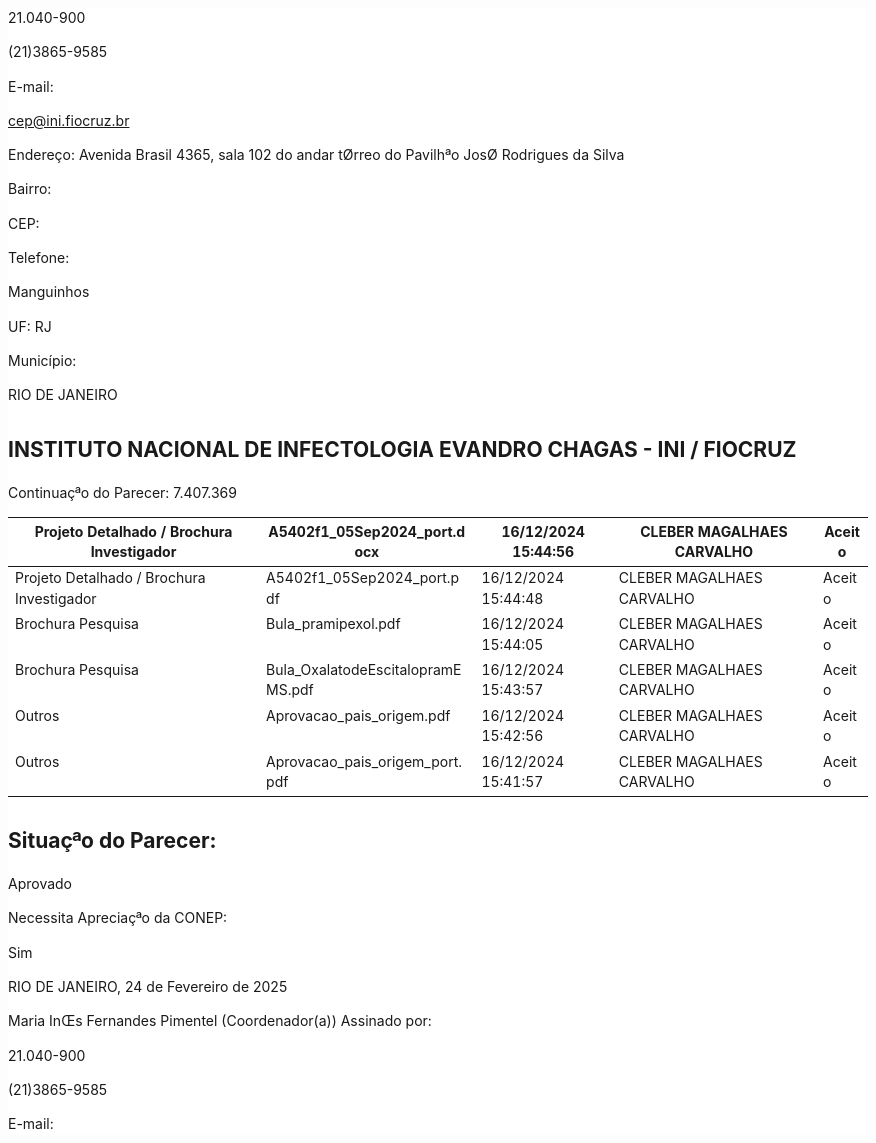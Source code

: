 21.040-900

(21)3865-9585

E-mail:

cep@ini.fiocruz.br

Endereço: Avenida Brasil 4365, sala 102 do andar tØrreo do Pavilhªo JosØ Rodrigues da Silva

Bairro:

CEP:

Telefone:

Manguinhos

UF: RJ

Município:

RIO DE JANEIRO

## INSTITUTO NACIONAL DE INFECTOLOGIA EVANDRO CHAGAS - INI / FIOCRUZ



Continuaçªo do Parecer: 7.407.369

| Projeto Detalhado / Brochura Investigador   | A5402f1_05Sep2024_port.docx       | 16/12/2024 15:44:56   | CLEBER MAGALHAES CARVALHO   | Aceito   |
|---------------------------------------------|-----------------------------------|-----------------------|-----------------------------|----------|
| Projeto Detalhado / Brochura Investigador   | A5402f1_05Sep2024_port.pdf        | 16/12/2024 15:44:48   | CLEBER MAGALHAES CARVALHO   | Aceito   |
| Brochura Pesquisa                           | Bula_pramipexol.pdf               | 16/12/2024 15:44:05   | CLEBER MAGALHAES CARVALHO   | Aceito   |
| Brochura Pesquisa                           | Bula_OxalatodeEscitalopramEMS.pdf | 16/12/2024 15:43:57   | CLEBER MAGALHAES CARVALHO   | Aceito   |
| Outros                                      | Aprovacao_pais_origem.pdf         | 16/12/2024 15:42:56   | CLEBER MAGALHAES CARVALHO   | Aceito   |
| Outros                                      | Aprovacao_pais_origem_port.pdf    | 16/12/2024 15:41:57   | CLEBER MAGALHAES CARVALHO   | Aceito   |

## Situaçªo do Parecer:

Aprovado

Necessita Apreciaçªo da CONEP:

Sim

RIO DE JANEIRO, 24 de Fevereiro de 2025

Maria InŒs Fernandes Pimentel (Coordenador(a)) Assinado por:

21.040-900

(21)3865-9585

E-mail:
